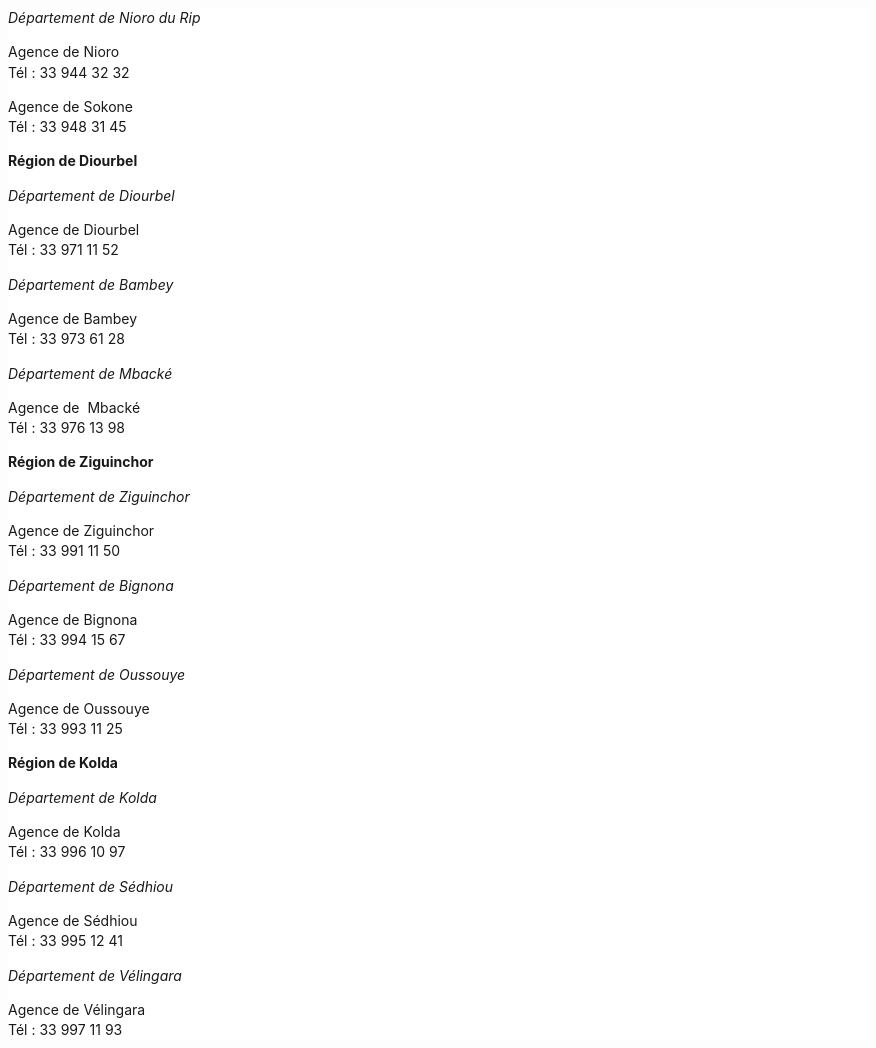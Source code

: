 _Département de Nioro du Rip_  

Agence de Nioro  
Tél : 33 944 32 32

Agence de Sokone  
Tél : 33 948 31 45  

  
**Région de Diourbel**  

_Département de Diourbel_  
  
Agence de Diourbel  
Tél : 33 971 11 52  
  
_Département de Bambey_  

Agence de Bambey  
Tél : 33 973 61 28  

_Département de Mbacké_  

Agence de  Mbacké  
Tél : 33 976 13 98  
  
  
**Région de Ziguinchor**  
  
_Département de Ziguinchor_  
  
Agence de Ziguinchor  
Tél : 33 991 11 50  
  
_Département de Bignona_  

Agence de Bignona   
Tél : 33 994 15 67  

_Département de Oussouye_  

Agence de Oussouye  
Tél : 33 993 11 25  

  
**Région de Kolda**  

_Département de Kolda_  

Agence de Kolda   
Tél : 33 996 10 97  

_Département de Sédhiou_  

Agence de Sédhiou  
Tél : 33 995 12 41  

_Département de Vélingara_  

Agence de Vélingara  
Tél : 33 997 11 93